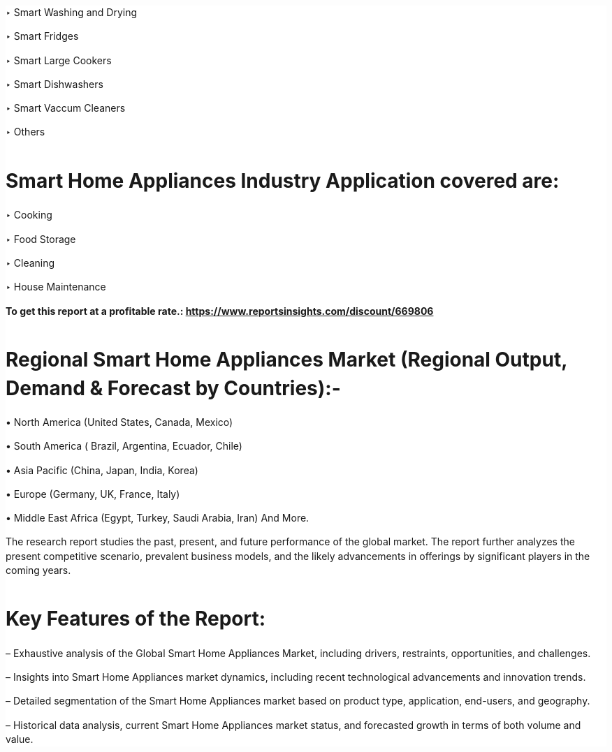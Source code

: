 ‣ Smart Washing and Drying

‣ Smart Fridges

‣ Smart Large Cookers

‣ Smart Dishwashers

‣ Smart Vaccum Cleaners

‣ Others

# <strong>Smart Home Appliances Industry Application covered are:</strong>

‣ Cooking

‣ Food Storage

‣ Cleaning

‣ House Maintenance

<strong>To get this report at a profitable rate.: <a href=https://www.reportsinsights.com/discount/669806>https://www.reportsinsights.com/discount/669806</a></strong>

# <strong>Regional Smart Home Appliances Market (Regional Output, Demand &amp; Forecast by Countries):-</strong>

• North America (United States, Canada, Mexico)

• South America ( Brazil, Argentina, Ecuador, Chile)

• Asia Pacific (China, Japan, India, Korea)

• Europe (Germany, UK, France, Italy)

• Middle East Africa (Egypt, Turkey, Saudi Arabia, Iran) And More.

The research report studies the past, present, and future performance of the global market. The report further analyzes the present competitive scenario, prevalent business models, and the likely advancements in offerings by significant players in the coming years.

# <strong>Key Features of the Report:</strong>

– Exhaustive analysis of the Global Smart Home Appliances Market, including drivers, restraints, opportunities, and challenges.

– Insights into Smart Home Appliances market dynamics, including recent technological advancements and innovation trends.

– Detailed segmentation of the Smart Home Appliances market based on product type, application, end-users, and geography.

– Historical data analysis, current Smart Home Appliances market status, and forecasted growth in terms of both volume and value.
